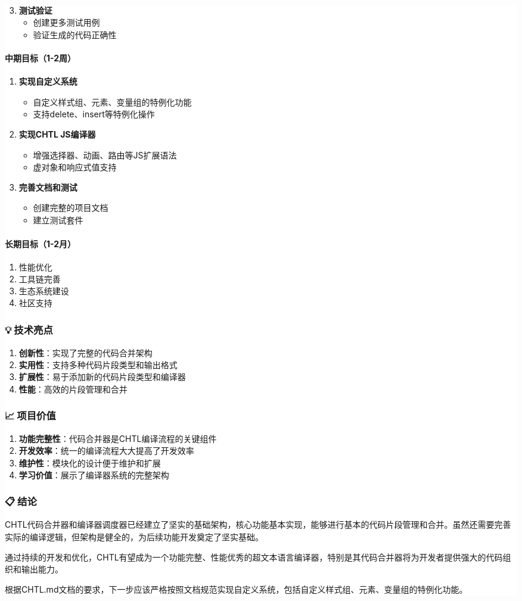 3. **测试验证**
   - 创建更多测试用例
   - 验证生成的代码正确性

#### 中期目标（1-2周）
1. **实现自定义系统**
   - 自定义样式组、元素、变量组的特例化功能
   - 支持delete、insert等特例化操作

2. **实现CHTL JS编译器**
   - 增强选择器、动画、路由等JS扩展语法
   - 虚对象和响应式值支持

3. **完善文档和测试**
   - 创建完整的项目文档
   - 建立测试套件

#### 长期目标（1-2月）
1. 性能优化
2. 工具链完善
3. 生态系统建设
4. 社区支持

### 💡 技术亮点

1. **创新性**：实现了完整的代码合并架构
2. **实用性**：支持多种代码片段类型和输出格式
3. **扩展性**：易于添加新的代码片段类型和编译器
4. **性能**：高效的片段管理和合并

### 📈 项目价值

1. **功能完整性**：代码合并器是CHTL编译流程的关键组件
2. **开发效率**：统一的编译流程大大提高了开发效率
3. **维护性**：模块化的设计便于维护和扩展
4. **学习价值**：展示了编译器系统的完整架构

### 📋 结论

CHTL代码合并器和编译器调度器已经建立了坚实的基础架构，核心功能基本实现，能够进行基本的代码片段管理和合并。虽然还需要完善实际的编译逻辑，但架构是健全的，为后续功能开发奠定了坚实基础。

通过持续的开发和优化，CHTL有望成为一个功能完整、性能优秀的超文本语言编译器，特别是其代码合并器将为开发者提供强大的代码组织和输出能力。

根据CHTL.md文档的要求，下一步应该严格按照文档规范实现自定义系统，包括自定义样式组、元素、变量组的特例化功能。